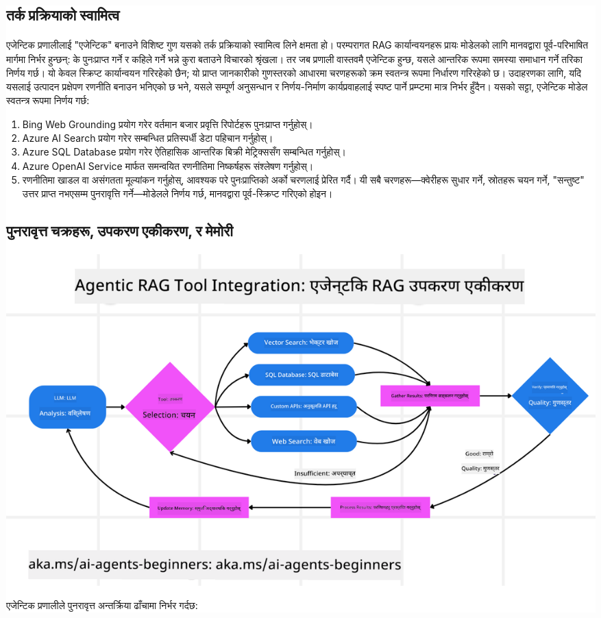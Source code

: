 ## तर्क प्रक्रियाको स्वामित्व

एजेन्टिक प्रणालीलाई "एजेन्टिक" बनाउने विशिष्ट गुण यसको तर्क प्रक्रियाको स्वामित्व लिने क्षमता हो। परम्परागत RAG कार्यान्वयनहरू प्रायः मोडेलको लागि मानवद्वारा पूर्व-परिभाषित मार्गमा निर्भर हुन्छन्: के पुनःप्राप्त गर्ने र कहिले गर्ने भन्ने कुरा बताउने विचारको श्रृंखला।
तर जब प्रणाली वास्तवमै एजेन्टिक हुन्छ, यसले आन्तरिक रूपमा समस्या समाधान गर्ने तरिका निर्णय गर्छ। यो केवल स्क्रिप्ट कार्यान्वयन गरिरहेको छैन; यो प्राप्त जानकारीको गुणस्तरको आधारमा चरणहरूको क्रम स्वतन्त्र रूपमा निर्धारण गरिरहेको छ।
उदाहरणका लागि, यदि यसलाई उत्पादन प्रक्षेपण रणनीति बनाउन भनिएको छ भने, यसले सम्पूर्ण अनुसन्धान र निर्णय-निर्माण कार्यप्रवाहलाई स्पष्ट पार्ने प्रम्प्टमा मात्र निर्भर हुँदैन। यसको सट्टा, एजेन्टिक मोडेल स्वतन्त्र रूपमा निर्णय गर्छ:

1. Bing Web Grounding प्रयोग गरेर वर्तमान बजार प्रवृत्ति रिपोर्टहरू पुनःप्राप्त गर्नुहोस्।
2. Azure AI Search प्रयोग गरेर सम्बन्धित प्रतिस्पर्धी डेटा पहिचान गर्नुहोस्।
3. Azure SQL Database प्रयोग गरेर ऐतिहासिक आन्तरिक बिक्री मेट्रिक्ससँग सम्बन्धित गर्नुहोस्।
4. Azure OpenAI Service मार्फत समन्वयित रणनीतिमा निष्कर्षहरू संश्लेषण गर्नुहोस्।
5. रणनीतिमा खाडल वा असंगतता मूल्यांकन गर्नुहोस्, आवश्यक परे पुनःप्राप्तिको अर्को चरणलाई प्रेरित गर्दै।
यी सबै चरणहरू—क्वेरीहरू सुधार गर्ने, स्रोतहरू चयन गर्ने, "सन्तुष्ट" उत्तर प्राप्त नभएसम्म पुनरावृत्ति गर्ने—मोडेलले निर्णय गर्छ, मानवद्वारा पूर्व-स्क्रिप्ट गरिएको होइन।

## पुनरावृत्त चक्रहरू, उपकरण एकीकरण, र मेमोरी

![Tool Integration Architecture](../../../translated_images/tool-integration.0f569710b5c17c106757adba082f6c4be025ca0721bff7d1ee4b929a3617a600.ne.png)

एजेन्टिक प्रणालीले पुनरावृत्त अन्तर्क्रिया ढाँचामा निर्भर गर्दछ:
